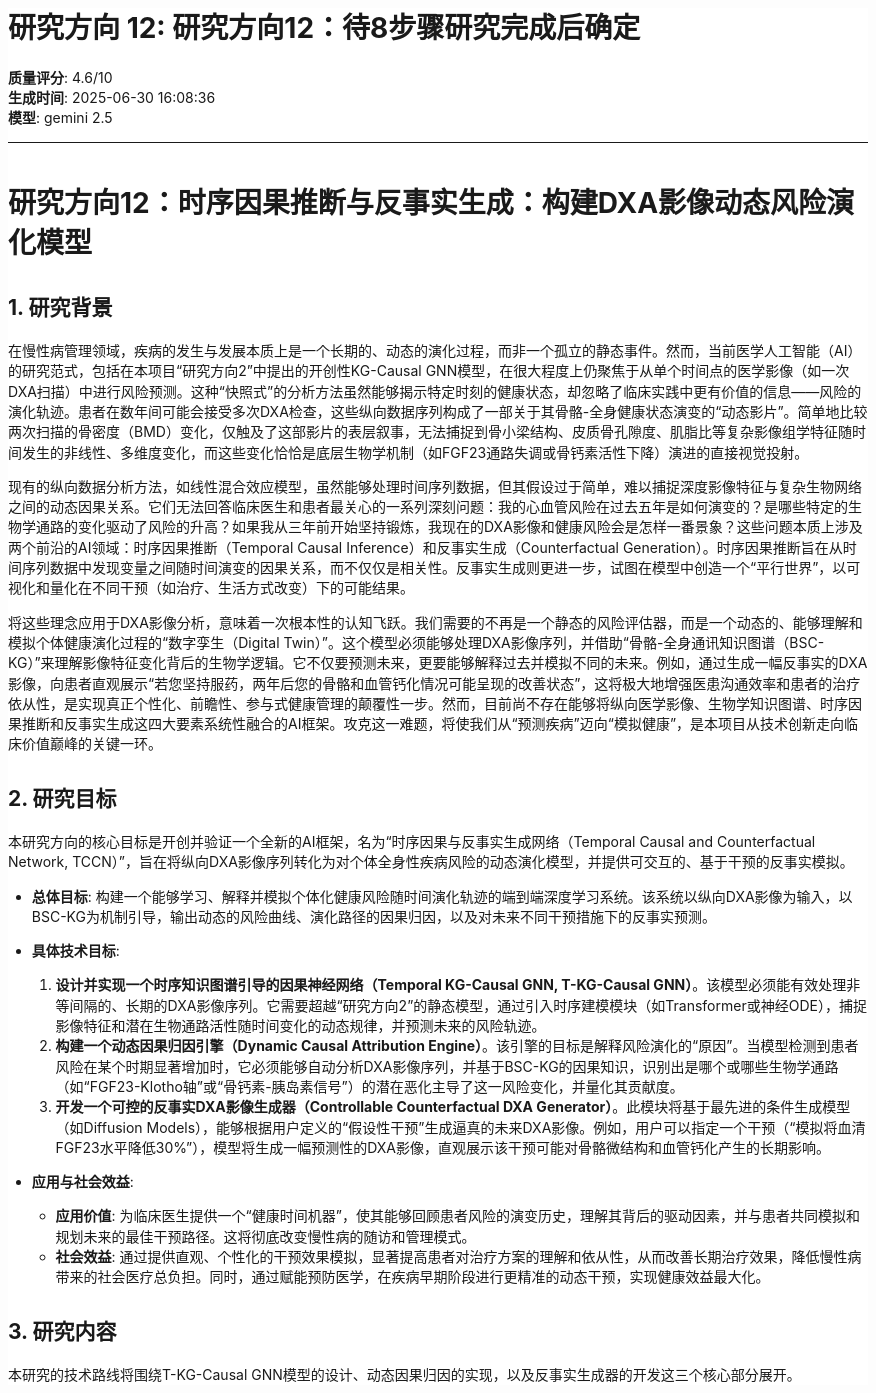 # 研究方向 12: 研究方向12：待8步骤研究完成后确定

**质量评分**: 4.6/10  
**生成时间**: 2025-06-30 16:08:36  
**模型**: gemini 2.5

---

# 研究方向12：时序因果推断与反事实生成：构建DXA影像动态风险演化模型

## 1. 研究背景
在慢性病管理领域，疾病的发生与发展本质上是一个长期的、动态的演化过程，而非一个孤立的静态事件。然而，当前医学人工智能（AI）的研究范式，包括在本项目“研究方向2”中提出的开创性KG-Causal GNN模型，在很大程度上仍聚焦于从单个时间点的医学影像（如一次DXA扫描）中进行风险预测。这种“快照式”的分析方法虽然能够揭示特定时刻的健康状态，却忽略了临床实践中更有价值的信息——风险的演化轨迹。患者在数年间可能会接受多次DXA检查，这些纵向数据序列构成了一部关于其骨骼-全身健康状态演变的“动态影片”。简单地比较两次扫描的骨密度（BMD）变化，仅触及了这部影片的表层叙事，无法捕捉到骨小梁结构、皮质骨孔隙度、肌脂比等复杂影像组学特征随时间发生的非线性、多维度变化，而这些变化恰恰是底层生物学机制（如FGF23通路失调或骨钙素活性下降）演进的直接视觉投射。

现有的纵向数据分析方法，如线性混合效应模型，虽然能够处理时间序列数据，但其假设过于简单，难以捕捉深度影像特征与复杂生物网络之间的动态因果关系。它们无法回答临床医生和患者最关心的一系列深刻问题：我的心血管风险在过去五年是如何演变的？是哪些特定的生物学通路的变化驱动了风险的升高？如果我从三年前开始坚持锻炼，我现在的DXA影像和健康风险会是怎样一番景象？这些问题本质上涉及两个前沿的AI领域：时序因果推断（Temporal Causal Inference）和反事实生成（Counterfactual Generation）。时序因果推断旨在从时间序列数据中发现变量之间随时间演变的因果关系，而不仅仅是相关性。反事实生成则更进一步，试图在模型中创造一个“平行世界”，以可视化和量化在不同干预（如治疗、生活方式改变）下的可能结果。

将这些理念应用于DXA影像分析，意味着一次根本性的认知飞跃。我们需要的不再是一个静态的风险评估器，而是一个动态的、能够理解和模拟个体健康演化过程的“数字孪生（Digital Twin）”。这个模型必须能够处理DXA影像序列，并借助“骨骼-全身通讯知识图谱（BSC-KG）”来理解影像特征变化背后的生物学逻辑。它不仅要预测未来，更要能够解释过去并模拟不同的未来。例如，通过生成一幅反事实的DXA影像，向患者直观展示“若您坚持服药，两年后您的骨骼和血管钙化情况可能呈现的改善状态”，这将极大地增强医患沟通效率和患者的治疗依从性，是实现真正个性化、前瞻性、参与式健康管理的颠覆性一步。然而，目前尚不存在能够将纵向医学影像、生物学知识图谱、时序因果推断和反事实生成这四大要素系统性融合的AI框架。攻克这一难题，将使我们从“预测疾病”迈向“模拟健康”，是本项目从技术创新走向临床价值巅峰的关键一环。

## 2. 研究目标
本研究方向的核心目标是开创并验证一个全新的AI框架，名为“时序因果与反事实生成网络（Temporal Causal and Counterfactual Network, TCCN）”，旨在将纵向DXA影像序列转化为对个体全身性疾病风险的动态演化模型，并提供可交互的、基于干预的反事实模拟。

*   **总体目标**: 构建一个能够学习、解释并模拟个体化健康风险随时间演化轨迹的端到端深度学习系统。该系统以纵向DXA影像为输入，以BSC-KG为机制引导，输出动态的风险曲线、演化路径的因果归因，以及对未来不同干预措施下的反事实预测。

*   **具体技术目标**:
    1.  **设计并实现一个时序知识图谱引导的因果神经网络（Temporal KG-Causal GNN, T-KG-Causal GNN）**。该模型必须能有效处理非等间隔的、长期的DXA影像序列。它需要超越“研究方向2”的静态模型，通过引入时序建模模块（如Transformer或神经ODE），捕捉影像特征和潜在生物通路活性随时间变化的动态规律，并预测未来的风险轨迹。
    2.  **构建一个动态因果归因引擎（Dynamic Causal Attribution Engine）**。该引擎的目标是解释风险演化的“原因”。当模型检测到患者风险在某个时期显著增加时，它必须能够自动分析DXA影像序列，并基于BSC-KG的因果知识，识别出是哪个或哪些生物学通路（如“FGF23-Klotho轴”或“骨钙素-胰岛素信号”）的潜在恶化主导了这一风险变化，并量化其贡献度。
    3.  **开发一个可控的反事实DXA影像生成器（Controllable Counterfactual DXA Generator）**。此模块将基于最先进的条件生成模型（如Diffusion Models），能够根据用户定义的“假设性干预”生成逼真的未来DXA影像。例如，用户可以指定一个干预（“模拟将血清FGF23水平降低30%”），模型将生成一幅预测性的DXA影像，直观展示该干预可能对骨骼微结构和血管钙化产生的长期影响。

*   **应用与社会效益**:
    *   **应用价值**: 为临床医生提供一个“健康时间机器”，使其能够回顾患者风险的演变历史，理解其背后的驱动因素，并与患者共同模拟和规划未来的最佳干预路径。这将彻底改变慢性病的随访和管理模式。
    *   **社会效益**: 通过提供直观、个性化的干预效果模拟，显著提高患者对治疗方案的理解和依从性，从而改善长期治疗效果，降低慢性病带来的社会医疗总负担。同时，通过赋能预防医学，在疾病早期阶段进行更精准的动态干预，实现健康效益最大化。

## 3. 研究内容
本研究的技术路线将围绕T-KG-Causal GNN模型的设计、动态因果归因的实现，以及反事实生成器的开发这三个核心部分展开。
